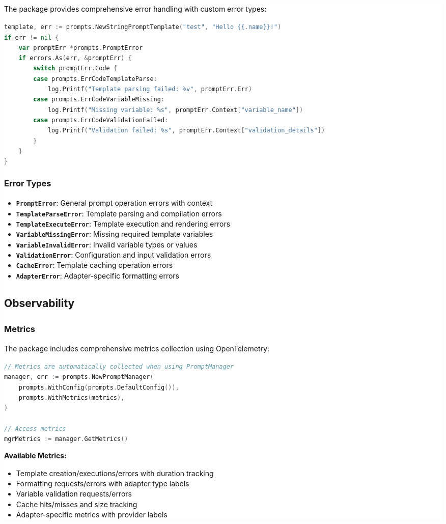 The package provides comprehensive error handling with custom error types:

```go
template, err := prompts.NewStringPromptTemplate("test", "Hello {{.name}}!")
if err != nil {
    var promptErr *prompts.PromptError
    if errors.As(err, &promptErr) {
        switch promptErr.Code {
        case prompts.ErrCodeTemplateParse:
            log.Printf("Template parsing failed: %v", promptErr.Err)
        case prompts.ErrCodeVariableMissing:
            log.Printf("Missing variable: %s", promptErr.Context["variable_name"])
        case prompts.ErrCodeValidationFailed:
            log.Printf("Validation failed: %s", promptErr.Context["validation_details"])
        }
    }
}
```

### Error Types

- **`PromptError`**: General prompt operation errors with context
- **`TemplateParseError`**: Template parsing and compilation errors
- **`TemplateExecuteError`**: Template execution and rendering errors
- **`VariableMissingError`**: Missing required template variables
- **`VariableInvalidError`**: Invalid variable types or values
- **`ValidationError`**: Configuration and input validation errors
- **`CacheError`**: Template caching operation errors
- **`AdapterError`**: Adapter-specific formatting errors

## Observability

### Metrics

The package includes comprehensive metrics collection using OpenTelemetry:

```go
// Metrics are automatically collected when using PromptManager
manager, err := prompts.NewPromptManager(
    prompts.WithConfig(prompts.DefaultConfig()),
    prompts.WithMetrics(metrics),
)

// Access metrics
mgrMetrics := manager.GetMetrics()
```

**Available Metrics:**
- Template creation/executions/errors with duration tracking
- Formatting requests/errors with adapter type labels
- Variable validation requests/errors
- Cache hits/misses and size tracking
- Adapter-specific metrics with provider labels
